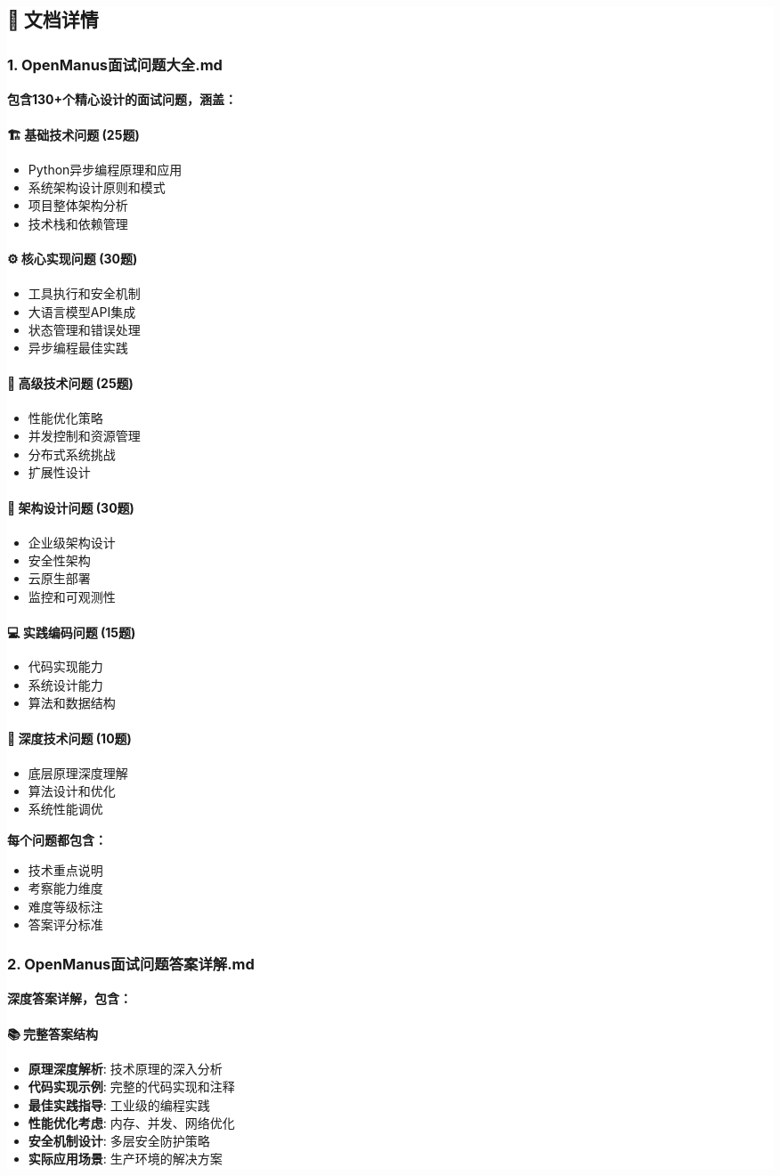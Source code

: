 
## 📖 文档详情

### 1. OpenManus面试问题大全.md
**包含130+个精心设计的面试问题，涵盖：**

#### 🏗️ 基础技术问题 (25题)
- Python异步编程原理和应用
- 系统架构设计原则和模式
- 项目整体架构分析
- 技术栈和依赖管理

#### ⚙️ 核心实现问题 (30题)
- 工具执行和安全机制
- 大语言模型API集成
- 状态管理和错误处理
- 异步编程最佳实践

#### 🚀 高级技术问题 (25题)
- 性能优化策略
- 并发控制和资源管理
- 分布式系统挑战
- 扩展性设计

#### 🏢 架构设计问题 (30题)
- 企业级架构设计
- 安全性架构
- 云原生部署
- 监控和可观测性

#### 💻 实践编码问题 (15题)
- 代码实现能力
- 系统设计能力
- 算法和数据结构

#### 🔬 深度技术问题 (10题)
- 底层原理深度理解
- 算法设计和优化
- 系统性能调优

**每个问题都包含：**
- 技术重点说明
- 考察能力维度
- 难度等级标注
- 答案评分标准

### 2. OpenManus面试问题答案详解.md
**深度答案详解，包含：**

#### 📚 完整答案结构
- **原理深度解析**: 技术原理的深入分析
- **代码实现示例**: 完整的代码实现和注释
- **最佳实践指导**: 工业级的编程实践
- **性能优化考虑**: 内存、并发、网络优化
- **安全机制设计**: 多层安全防护策略
- **实际应用场景**: 生产环境的解决方案
